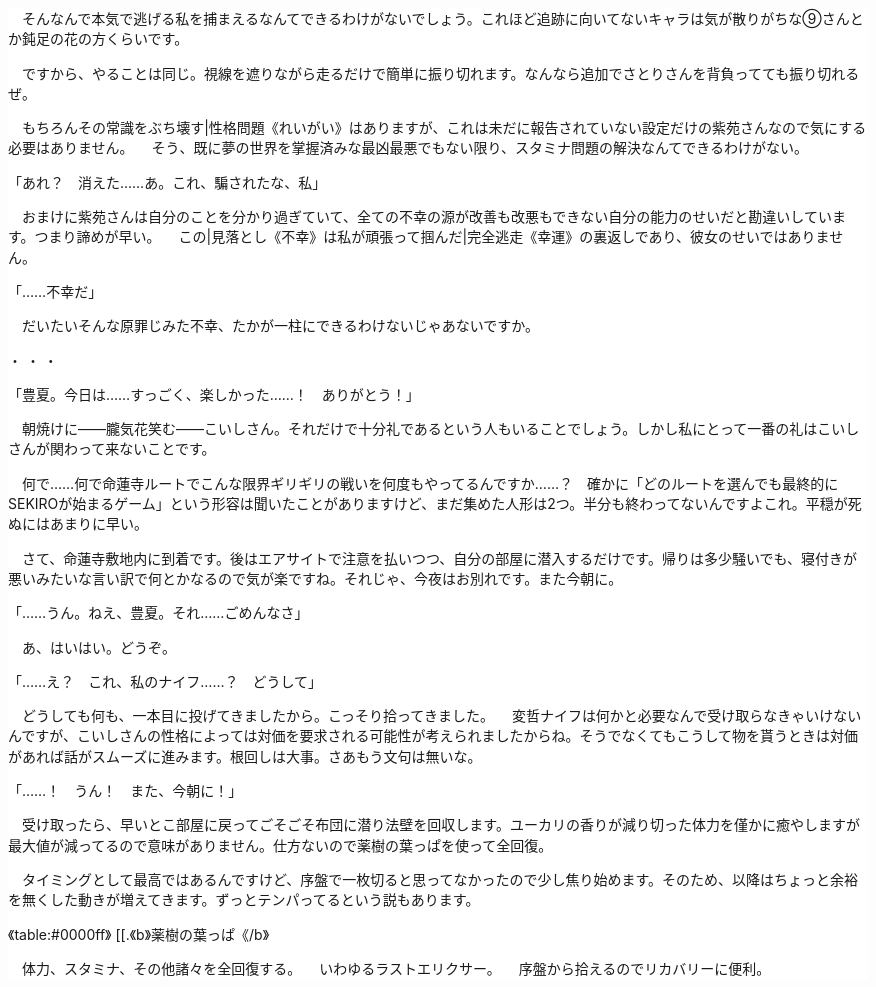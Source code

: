 　そんなんで本気で逃げる私を捕まえるなんてできるわけがないでしょう。これほど追跡に向いてないキャラは気が散りがちな⑨さんとか鈍足の花の方くらいです。

　ですから、やることは同じ。視線を遮りながら走るだけで簡単に振り切れます。なんなら追加でさとりさんを背負ってても振り切れるぜ。

　もちろんその常識をぶち壊す|性格問題《れいがい》はありますが、これは未だに報告されていない設定だけの紫苑さんなので気にする必要はありません。
　そう、既に夢の世界を掌握済みな最凶最悪でもない限り、スタミナ問題の解決なんてできるわけがない。


「あれ？　消えた……あ。これ、騙されたな、私」


　おまけに紫苑さんは自分のことを分かり過ぎていて、全ての不幸の源が改善も改悪もできない自分の能力のせいだと勘違いしています。つまり諦めが早い。
　この|見落とし《不幸》は私が頑張って掴んだ|完全逃走《幸運》の裏返しであり、彼女のせいではありません。


「……不幸だ」


　だいたいそんな原罪じみた不幸、たかが一柱にできるわけないじゃあないですか。



・
・
・



「豊夏。今日は……すっごく、楽しかった……！　ありがとう！」


　朝焼けに――朧気花笑む――こいしさん。それだけで十分礼であるという人もいることでしょう。しかし私にとって一番の礼はこいしさんが関わって来ないことです。

　何で……何で命蓮寺ルートでこんな限界ギリギリの戦いを何度もやってるんですか……？　確かに「どのルートを選んでも最終的にSEKIROが始まるゲーム」という形容は聞いたことがありますけど、まだ集めた人形は2つ。半分も終わってないんですよこれ。平穏が死ぬにはあまりに早い。

　さて、命蓮寺敷地内に到着です。後はエアサイトで注意を払いつつ、自分の部屋に潜入するだけです。帰りは多少騒いでも、寝付きが悪いみたいな言い訳で何とかなるので気が楽ですね。それじゃ、今夜はお別れです。また今朝に。


「……うん。ねえ、豊夏。それ……ごめんなさ」


　あ、はいはい。どうぞ。


「……え？　これ、私のナイフ……？　どうして」


　どうしても何も、一本目に投げてきましたから。こっそり拾ってきました。
　変哲ナイフは何かと必要なんで受け取らなきゃいけないんですが、こいしさんの性格によっては対価を要求される可能性が考えられましたからね。そうでなくてもこうして物を貰うときは対価があれば話がスムーズに進みます。根回しは大事。さあもう文句は無いな。


「……！　うん！　また、今朝に！」


　受け取ったら、早いとこ部屋に戻ってごそごそ布団に潜り法壁を回収します。ユーカリの香りが減り切った体力を僅かに癒やしますが最大値が減ってるので意味がありません。仕方ないので薬樹の葉っぱを使って全回復。

　タイミングとして最高ではあるんですけど、序盤で一枚切ると思ってなかったので少し焦り始めます。そのため、以降はちょっと余裕を無くした動きが増えてきます。ずっとテンパってるという説もあります。

《table:#0000ff》
[[.《b》薬樹の葉っぱ《/b》

　体力、スタミナ、その他諸々を全回復する。
　いわゆるラストエリクサー。
　序盤から拾えるのでリカバリーに便利。
